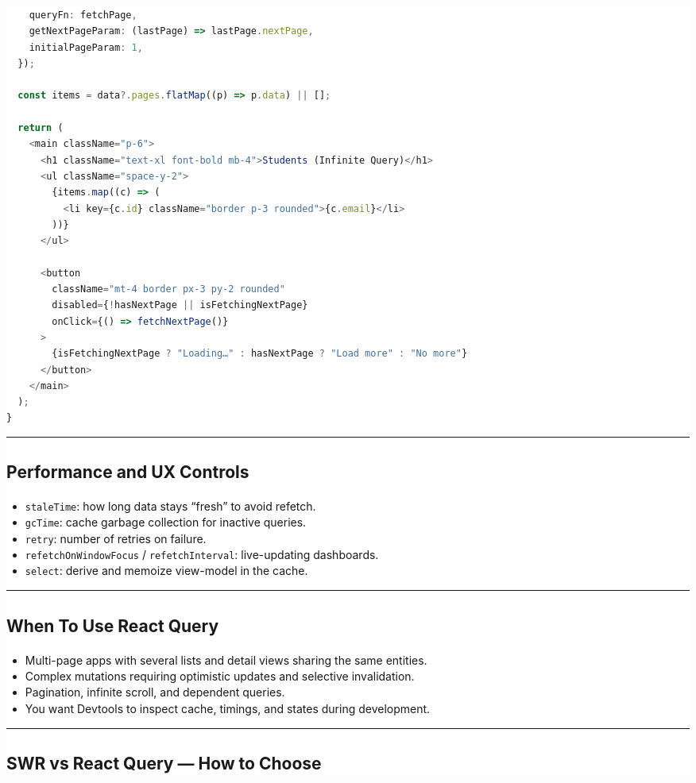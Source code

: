 ```js
    queryFn: fetchPage,
    getNextPageParam: (lastPage) => lastPage.nextPage,
    initialPageParam: 1,
  });

  const items = data?.pages.flatMap((p) => p.data) || [];

  return (
    <main className="p-6">
      <h1 className="text-xl font-bold mb-4">Students (Infinite Query)</h1>
      <ul className="space-y-2">
        {items.map((c) => (
          <li key={c.id} className="border p-3 rounded">{c.email}</li>
        ))}
      </ul>

      <button
        className="mt-4 border px-3 py-2 rounded"
        disabled={!hasNextPage || isFetchingNextPage}
        onClick={() => fetchNextPage()}
      >
        {isFetchingNextPage ? "Loading…" : hasNextPage ? "Load more" : "No more"}
      </button>
    </main>
  );
}
```

---

## Performance and UX Controls

* `staleTime`: how long data stays “fresh” to avoid refetch.
* `gcTime`: cache garbage collection for inactive queries.
* `retry`: number of retries on failure.
* `refetchOnWindowFocus` / `refetchInterval`: live-updating dashboards.
* `select`: derive and memoize view-model in the cache.

---

## When To Use React Query

* Multi-page apps with several lists and detail views sharing the same entities.
* Complex mutations requiring optimistic updates and selective invalidation.
* Pagination, infinite scroll, and dependent queries.
* You want Devtools to inspect cache, timings, and states during development.

---

## SWR vs React Query — How to Choose
